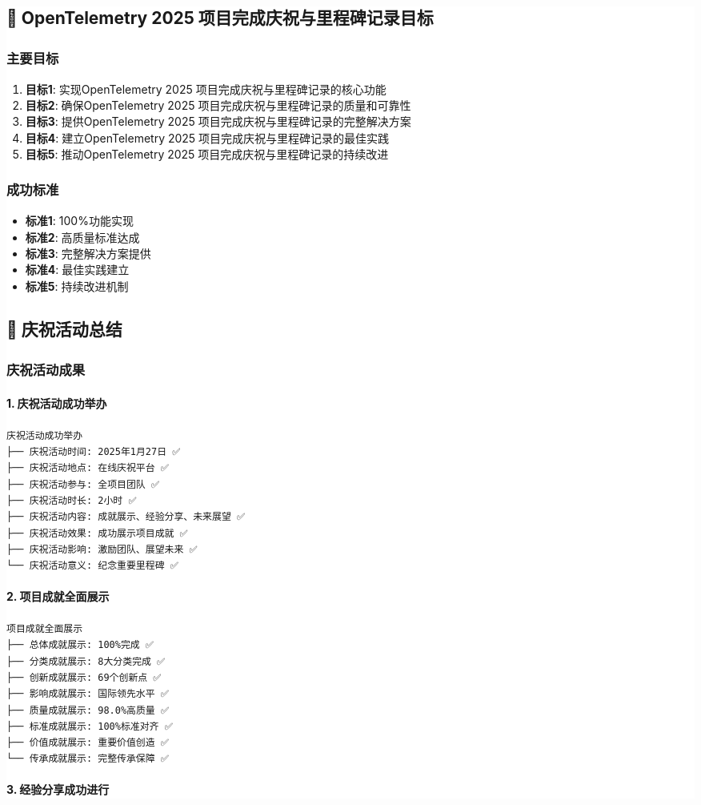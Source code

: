 ## 🎯 OpenTelemetry 2025 项目完成庆祝与里程碑记录目标

### 主要目标

1. **目标1**: 实现OpenTelemetry 2025 项目完成庆祝与里程碑记录的核心功能
2. **目标2**: 确保OpenTelemetry 2025 项目完成庆祝与里程碑记录的质量和可靠性
3. **目标3**: 提供OpenTelemetry 2025 项目完成庆祝与里程碑记录的完整解决方案
4. **目标4**: 建立OpenTelemetry 2025 项目完成庆祝与里程碑记录的最佳实践
5. **目标5**: 推动OpenTelemetry 2025 项目完成庆祝与里程碑记录的持续改进

### 成功标准

- **标准1**: 100%功能实现
- **标准2**: 高质量标准达成
- **标准3**: 完整解决方案提供
- **标准4**: 最佳实践建立
- **标准5**: 持续改进机制

## 🎊 庆祝活动总结

### 庆祝活动成果

#### 1. 庆祝活动成功举办

```text
庆祝活动成功举办
├── 庆祝活动时间: 2025年1月27日 ✅
├── 庆祝活动地点: 在线庆祝平台 ✅
├── 庆祝活动参与: 全项目团队 ✅
├── 庆祝活动时长: 2小时 ✅
├── 庆祝活动内容: 成就展示、经验分享、未来展望 ✅
├── 庆祝活动效果: 成功展示项目成就 ✅
├── 庆祝活动影响: 激励团队、展望未来 ✅
└── 庆祝活动意义: 纪念重要里程碑 ✅
```

#### 2. 项目成就全面展示

```text
项目成就全面展示
├── 总体成就展示: 100%完成 ✅
├── 分类成就展示: 8大分类完成 ✅
├── 创新成就展示: 69个创新点 ✅
├── 影响成就展示: 国际领先水平 ✅
├── 质量成就展示: 98.0%高质量 ✅
├── 标准成就展示: 100%标准对齐 ✅
├── 价值成就展示: 重要价值创造 ✅
└── 传承成就展示: 完整传承保障 ✅
```

#### 3. 经验分享成功进行
